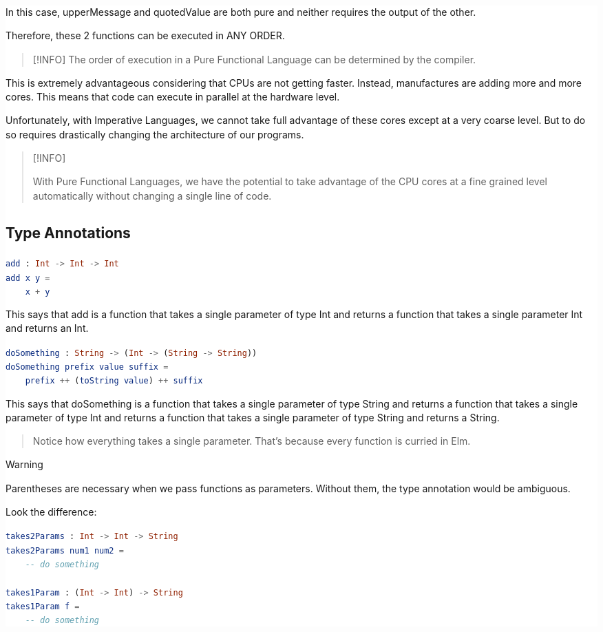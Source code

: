 In this case, upperMessage and quotedValue are both pure and neither requires the output of the other.

Therefore, these 2 functions can be executed in ANY ORDER.

>[!INFO]
>The order of execution in a Pure Functional Language can be determined by the compiler.

This is extremely advantageous considering that CPUs are not getting faster. Instead, manufactures are adding more and more cores. This means that code can execute in parallel at the hardware level.

Unfortunately, with Imperative Languages, we cannot take full advantage of these cores except at a very coarse level. But to do so requires drastically changing the architecture of our programs.

>[!INFO]
>
>With Pure Functional Languages, we have the potential to take advantage of the CPU cores at a fine grained level automatically without changing a single line of code.

## Type Annotations

```elm
add : Int -> Int -> Int
add x y =
    x + y
```

This says that add is a function that takes a single parameter of type Int and returns a function that takes a single parameter Int and returns an Int.

```elm
doSomething : String -> (Int -> (String -> String))
doSomething prefix value suffix =
    prefix ++ (toString value) ++ suffix
```

This says that doSomething is a function that takes a single parameter of type String and returns a function that takes a single parameter of type Int and returns a function that takes a single parameter of type String and returns a String.

>Notice how everything takes a single parameter. That’s because every function is curried in Elm.

>[!WARNING]
>Parentheses are necessary when we pass functions as parameters. Without them, the type annotation would be ambiguous. 

Look the difference:

```elm
takes2Params : Int -> Int -> String
takes2Params num1 num2 =
    -- do something

takes1Param : (Int -> Int) -> String
takes1Param f =
    -- do something
```
